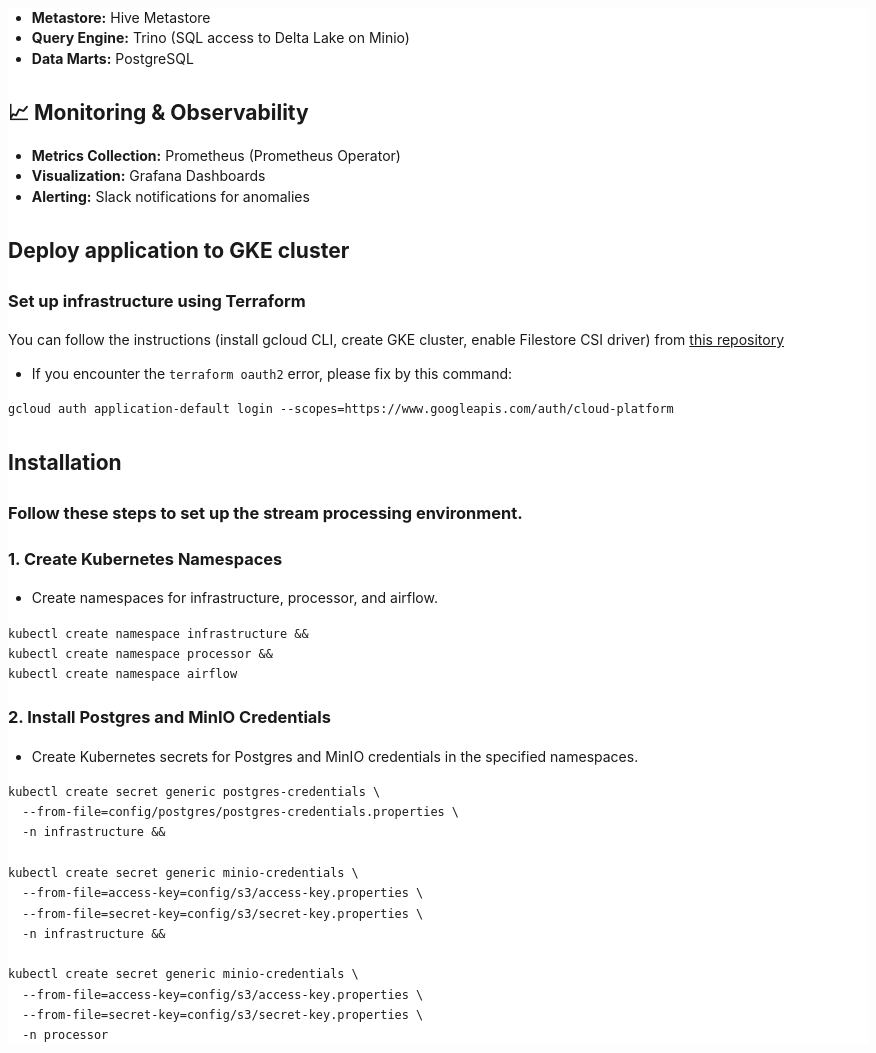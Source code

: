 - **Metastore:** Hive Metastore  
- **Query Engine:** Trino (SQL access to Delta Lake on Minio)  
- **Data Marts:** PostgreSQL

## 📈 Monitoring & Observability

- **Metrics Collection:** Prometheus (Prometheus Operator)  
- **Visualization:** Grafana Dashboards  
- **Alerting:** Slack notifications for anomalies

## Deploy application to GKE cluster
### Set up infrastructure using Terraform
You can follow the instructions (install gcloud CLI, create GKE cluster, enable Filestore CSI driver) from [this repository](https://github.com/longphamkhac/IQA)

- If you encounter the `terraform oauth2` error, please fix by this command:
```shell
gcloud auth application-default login --scopes=https://www.googleapis.com/auth/cloud-platform
```
## Installation
### Follow these steps to set up the stream processing environment.

### 1. Create Kubernetes Namespaces
- Create namespaces for infrastructure, processor, and airflow.

```shell
kubectl create namespace infrastructure &&
kubectl create namespace processor &&
kubectl create namespace airflow
```

### 2. Install Postgres and MinIO Credentials
- Create Kubernetes secrets for Postgres and MinIO credentials in the specified namespaces.

```shell
kubectl create secret generic postgres-credentials \
  --from-file=config/postgres/postgres-credentials.properties \
  -n infrastructure &&

kubectl create secret generic minio-credentials \
  --from-file=access-key=config/s3/access-key.properties \
  --from-file=secret-key=config/s3/secret-key.properties \
  -n infrastructure &&

kubectl create secret generic minio-credentials \
  --from-file=access-key=config/s3/access-key.properties \
  --from-file=secret-key=config/s3/secret-key.properties \
  -n processor
```
